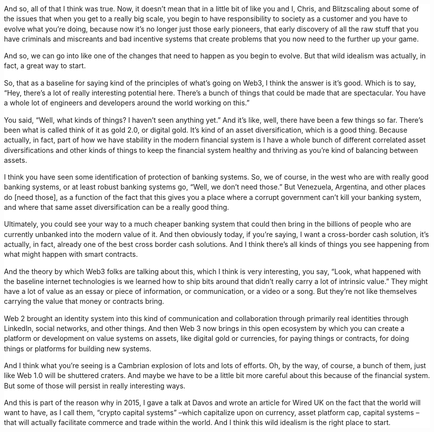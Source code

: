 And so, all of that I think was true. Now, it doesn’t mean that in a little bit of like you and I, Chris, and Blitzscaling about some of the issues that when you get to a really big scale, you begin to have responsibility to society as a customer and you have to evolve what you’re doing, because now it’s no longer just those early pioneers, that early discovery of all the raw stuff that you have criminals and miscreants and bad incentive systems that create problems that you now need to the further up your game.

And so, we can go into like one of the changes that need to happen as you begin to evolve. But that wild idealism was actually, in fact, a great way to start.

So, that as a baseline for saying kind of the principles of what’s going on Web3, I think the answer is it’s good. Which is to say, “Hey, there’s a lot of really interesting potential here. There’s a bunch of things that could be made that are spectacular. You have a whole lot of engineers and developers around the world working on this.”

You said, “Well, what kinds of things? I haven’t seen anything yet.” And it’s like, well, there have been a few things so far. There’s been what is called think of it as gold 2.0, or digital gold. It’s kind of an asset diversification, which is a good thing. Because actually, in fact, part of how we have stability in the modern financial system is I have a whole bunch of different correlated asset diversifications and other kinds of things to keep the financial system healthy and thriving as you’re kind of balancing between assets.

I think you have seen some identification of protection of banking systems. So, we of course, in the west who are with really good banking systems, or at least robust banking systems go, “Well, we don’t need those.” But Venezuela, Argentina, and other places do [need those], as a function of the fact that this gives you a place where a corrupt government can’t kill your banking system, and where that same asset diversification can be a really good thing.

Ultimately, you could see your way to a much cheaper banking system that could then bring in the billions of people who are currently unbanked into the modern value of it. And then obviously today, if you’re saying, I want a cross-border cash solution, it’s actually, in fact, already one of the best cross border cash solutions. And I think there’s all kinds of things you see happening from what might happen with smart contracts.

And the theory by which Web3 folks are talking about this, which I think is very interesting, you say, “Look, what happened with the baseline internet technologies is we learned how to ship bits around that didn’t really carry a lot of intrinsic value.” They might have a lot of value as an essay or piece of information, or communication, or a video or a song. But they’re not like themselves carrying the value that money or contracts bring.

Web 2 brought an identity system into this kind of communication and collaboration through primarily real identities through LinkedIn, social networks, and other things. And then Web 3 now brings in this open ecosystem by which you can create a platform or development on value systems on assets, like digital gold or currencies, for paying things or contracts, for doing things or platforms for building new systems.

And I think what you’re seeing is a Cambrian explosion of lots and lots of efforts. Oh, by the way, of course, a bunch of them, just like Web 1.0 will be shuttered craters. And maybe we have to be a little bit more careful about this because of the financial system. But some of those will persist in really interesting ways.

And this is part of the reason why in 2015, I gave a talk at Davos and wrote an article for Wired UK on the fact that the world will want to have, as I call them, “crypto capital systems” –which capitalize upon on currency, asset platform cap, capital systems – that will actually facilitate commerce and trade within the world. And I think this wild idealism is the right place to start.
